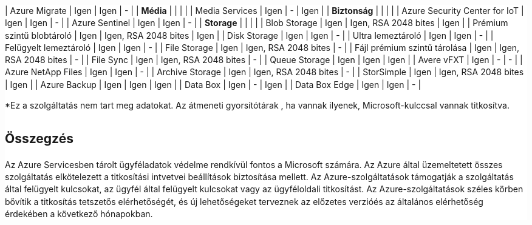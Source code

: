 | Azure Migrate                    | Igen                | Igen                | -                  |
| **Média**                        |                    |                    |                    |
| Media Services                   | Igen                | -                  | Igen                |
| **Biztonság**                     |                    |                    |                    |
| Azure Security Center for IoT    | Igen                | Igen                | -                  |
| Azure Sentinel                   | Igen                | Igen                | -                  |
| **Storage**                      |                    |                    |                    |
| Blob Storage                     | Igen                | Igen, RSA 2048 bites  | Igen                |
| Prémium szintű blobtároló             | Igen                | Igen, RSA 2048 bites  | Igen                |
| Disk Storage                     | Igen                | Igen                | -                  |
| Ultra lemeztároló               | Igen                | Igen                | -                  |
| Felügyelt lemeztároló             | Igen                | Igen                | -                  |
| File Storage                     | Igen                | Igen, RSA 2048 bites  | -                  |
| Fájl prémium szintű tárolása             | Igen                | Igen, RSA 2048 bites  | -                  |
| File Sync                         | Igen                | Igen, RSA 2048 bites  | -                  |
| Queue Storage                    | Igen                | Igen                | Igen                |
| Avere vFXT                       | Igen                | -                  | -                  |
| Azure NetApp Files               | Igen                | Igen                | -                  |
| Archive Storage                  | Igen                | Igen, RSA 2048 bites  | -                  |
| StorSimple                       | Igen                | Igen, RSA 2048 bites  | Igen                |
| Azure Backup                     | Igen                | Igen                | Igen                |
| Data Box                         | Igen                | -                  | Igen                |
| Data Box Edge                    | Igen                | Igen                | -                  |

\*Ez a szolgáltatás nem tart meg adatokat. Az átmeneti gyorsítótárak , ha vannak ilyenek, Microsoft-kulccsal vannak titkosítva.

## <a name="conclusion"></a>Összegzés

Az Azure Servicesben tárolt ügyféladatok védelme rendkívül fontos a Microsoft számára. Az Azure által üzemeltetett összes szolgáltatás elkötelezett a titkosítási intvetvei beállítások biztosítása mellett. Az Azure-szolgáltatások támogatják a szolgáltatás által felügyelt kulcsokat, az ügyfél által felügyelt kulcsokat vagy az ügyféloldali titkosítást. Az Azure-szolgáltatások széles körben bővítik a titkosítás tetszetős elérhetőségét, és új lehetőségeket terveznek az előzetes verzióés az általános elérhetőség érdekében a következő hónapokban.
